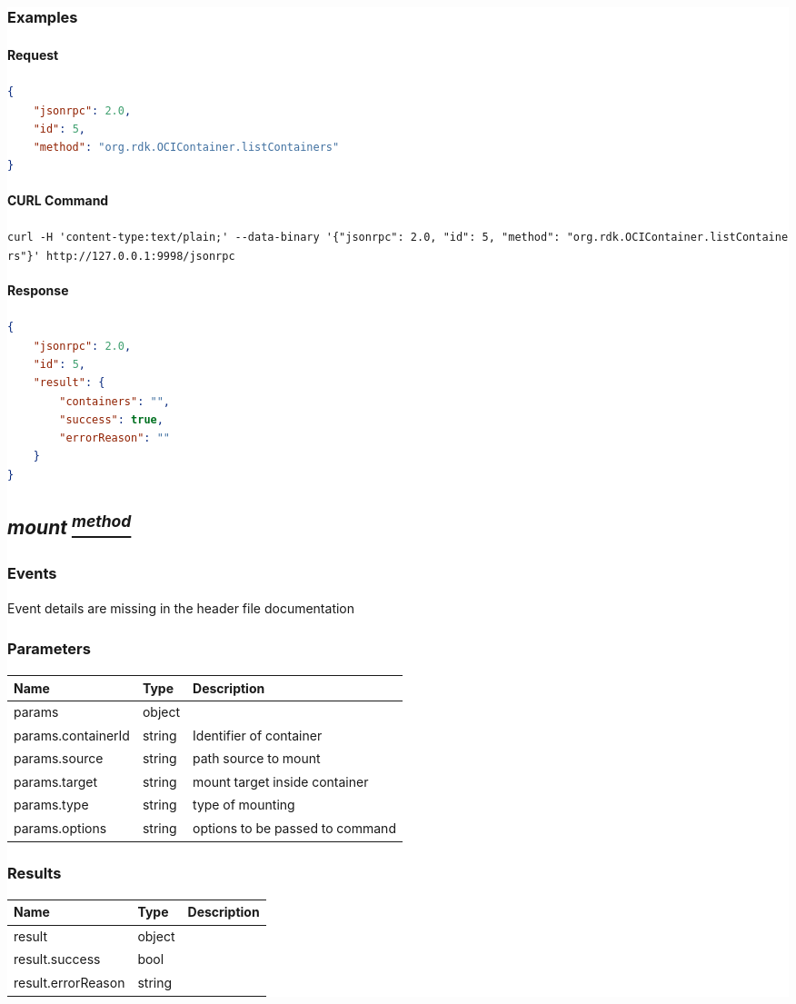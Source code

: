 ### Examples


#### Request

```json
{
    "jsonrpc": 2.0,
    "id": 5,
    "method": "org.rdk.OCIContainer.listContainers"
}
```


#### CURL Command

```curl
curl -H 'content-type:text/plain;' --data-binary '{"jsonrpc": 2.0, "id": 5, "method": "org.rdk.OCIContainer.listContainers"}' http://127.0.0.1:9998/jsonrpc
```


#### Response

```json
{
    "jsonrpc": 2.0,
    "id": 5,
    "result": {
        "containers": "",
        "success": true,
        "errorReason": ""
    }
}
```

<a id="method.mount"></a>
## *mount [<sup>method</sup>](#head.Methods)*



### Events
Event details are missing in the header file documentation 
### Parameters
| Name | Type | Description |
| :-------- | :-------- | :-------- |
| params | object |  |
| params.containerId | string | Identifier of container |
| params.source | string | path source to mount |
| params.target | string | mount target inside container |
| params.type | string | type of mounting |
| params.options | string | options to be passed to command |
### Results
| Name | Type | Description |
| :-------- | :-------- | :-------- |
| result | object |  |
| result.success | bool |  |
| result.errorReason | string |  |
